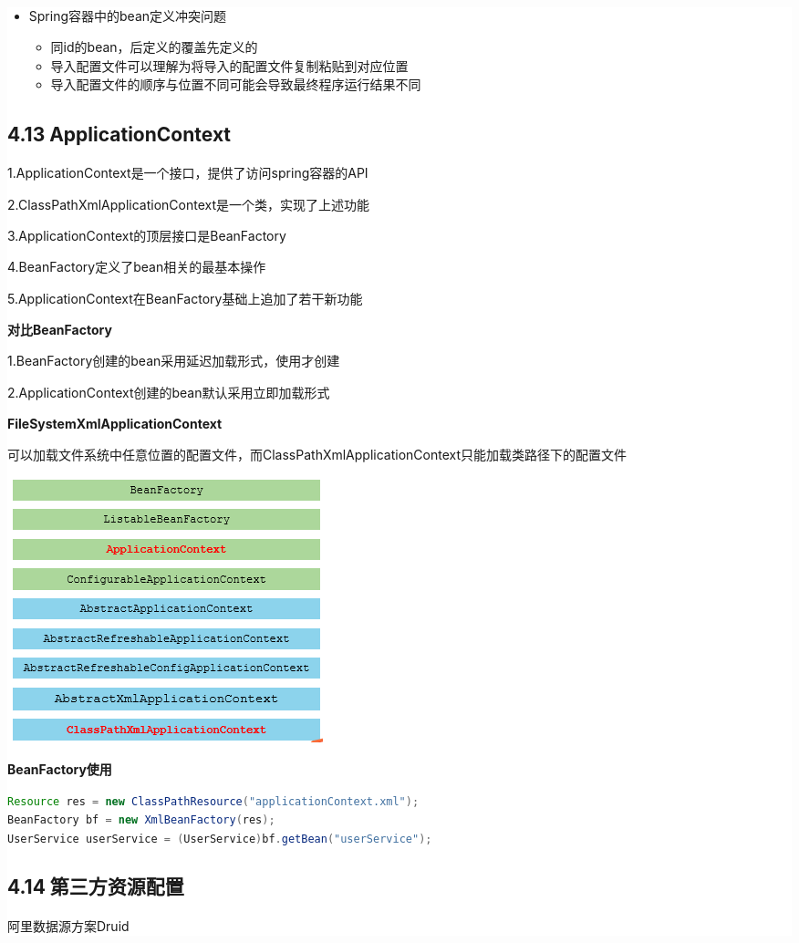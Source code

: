 - Spring容器中的bean定义冲突问题

  - 同id的bean，后定义的覆盖先定义的
  - 导入配置文件可以理解为将导入的配置文件复制粘贴到对应位置
  - 导入配置文件的顺序与位置不同可能会导致最终程序运行结果不同

## 4.13 ApplicationContext

1.ApplicationContext是一个接口，提供了访问spring容器的API

2.ClassPathXmlApplicationContext是一个类，实现了上述功能

3.ApplicationContext的顶层接口是BeanFactory

4.BeanFactory定义了bean相关的最基本操作

5.ApplicationContext在BeanFactory基础上追加了若干新功能

**对比BeanFactory**

1.BeanFactory创建的bean采用延迟加载形式，使用才创建

2.ApplicationContext创建的bean默认采用立即加载形式

**FileSystemXmlApplicationContext**

可以加载文件系统中任意位置的配置文件，而ClassPathXmlApplicationContext只能加载类路径下的配置文件

![10](https://raw.githubusercontent.com/Novak666/Learning-working-skill/main/2021.03.14/pics/10.png)

**BeanFactory使用**

```java
Resource res = new ClassPathResource("applicationContext.xml");
BeanFactory bf = new XmlBeanFactory(res);
UserService userService = (UserService)bf.getBean("userService");
```

## 4.14 第三方资源配置

阿里数据源方案Druid
